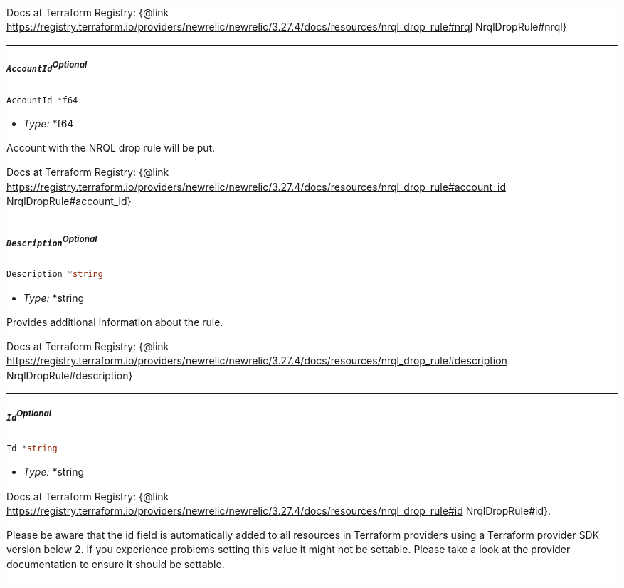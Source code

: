 Docs at Terraform Registry: {@link https://registry.terraform.io/providers/newrelic/newrelic/3.27.4/docs/resources/nrql_drop_rule#nrql NrqlDropRule#nrql}

---

##### `AccountId`<sup>Optional</sup> <a name="AccountId" id="@cdktf/provider-newrelic.nrqlDropRule.NrqlDropRuleConfig.property.accountId"></a>

```go
AccountId *f64
```

- *Type:* *f64

Account with the NRQL drop rule will be put.

Docs at Terraform Registry: {@link https://registry.terraform.io/providers/newrelic/newrelic/3.27.4/docs/resources/nrql_drop_rule#account_id NrqlDropRule#account_id}

---

##### `Description`<sup>Optional</sup> <a name="Description" id="@cdktf/provider-newrelic.nrqlDropRule.NrqlDropRuleConfig.property.description"></a>

```go
Description *string
```

- *Type:* *string

Provides additional information about the rule.

Docs at Terraform Registry: {@link https://registry.terraform.io/providers/newrelic/newrelic/3.27.4/docs/resources/nrql_drop_rule#description NrqlDropRule#description}

---

##### `Id`<sup>Optional</sup> <a name="Id" id="@cdktf/provider-newrelic.nrqlDropRule.NrqlDropRuleConfig.property.id"></a>

```go
Id *string
```

- *Type:* *string

Docs at Terraform Registry: {@link https://registry.terraform.io/providers/newrelic/newrelic/3.27.4/docs/resources/nrql_drop_rule#id NrqlDropRule#id}.

Please be aware that the id field is automatically added to all resources in Terraform providers using a Terraform provider SDK version below 2.
If you experience problems setting this value it might not be settable. Please take a look at the provider documentation to ensure it should be settable.

---



